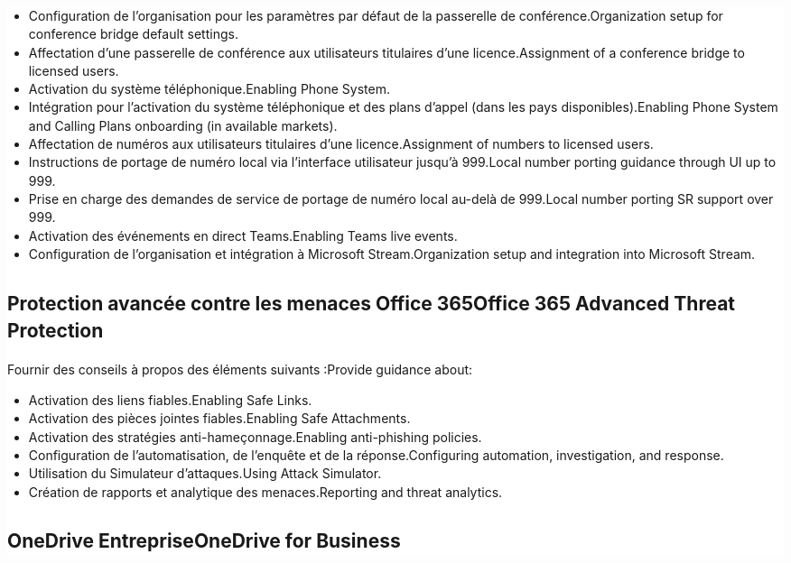 - <span data-ttu-id="7e36f-242">Configuration de l’organisation pour les paramètres par défaut de la passerelle de conférence.</span><span class="sxs-lookup"><span data-stu-id="7e36f-242">Organization setup for conference bridge default settings.</span></span>
- <span data-ttu-id="7e36f-243">Affectation d’une passerelle de conférence aux utilisateurs titulaires d’une licence.</span><span class="sxs-lookup"><span data-stu-id="7e36f-243">Assignment of a conference bridge to licensed users.</span></span>
- <span data-ttu-id="7e36f-244">Activation du système téléphonique.</span><span class="sxs-lookup"><span data-stu-id="7e36f-244">Enabling Phone System.</span></span>
- <span data-ttu-id="7e36f-245">Intégration pour l’activation du système téléphonique et des plans d’appel (dans les pays disponibles).</span><span class="sxs-lookup"><span data-stu-id="7e36f-245">Enabling Phone System and Calling Plans onboarding (in available markets).</span></span>
- <span data-ttu-id="7e36f-246">Affectation de numéros aux utilisateurs titulaires d’une licence.</span><span class="sxs-lookup"><span data-stu-id="7e36f-246">Assignment of numbers to licensed users.</span></span>
- <span data-ttu-id="7e36f-247">Instructions de portage de numéro local via l’interface utilisateur jusqu’à 999.</span><span class="sxs-lookup"><span data-stu-id="7e36f-247">Local number porting guidance through UI up to 999.</span></span>
- <span data-ttu-id="7e36f-248">Prise en charge des demandes de service de portage de numéro local au-delà de 999.</span><span class="sxs-lookup"><span data-stu-id="7e36f-248">Local number porting SR support over 999.</span></span> 
- <span data-ttu-id="7e36f-249">Activation des événements en direct Teams.</span><span class="sxs-lookup"><span data-stu-id="7e36f-249">Enabling Teams live events.</span></span> 
- <span data-ttu-id="7e36f-250">Configuration de l’organisation et intégration à Microsoft Stream.</span><span class="sxs-lookup"><span data-stu-id="7e36f-250">Organization setup and integration into Microsoft Stream.</span></span>

## <a name="office-365-advanced-threat-protection"></a><span data-ttu-id="7e36f-251">Protection avancée contre les menaces Office 365</span><span class="sxs-lookup"><span data-stu-id="7e36f-251">Office 365 Advanced Threat Protection</span></span>

<span data-ttu-id="7e36f-252">Fournir des conseils à propos des éléments suivants :</span><span class="sxs-lookup"><span data-stu-id="7e36f-252">Provide guidance about:</span></span>
- <span data-ttu-id="7e36f-253">Activation des liens fiables.</span><span class="sxs-lookup"><span data-stu-id="7e36f-253">Enabling Safe Links.</span></span>
- <span data-ttu-id="7e36f-254">Activation des pièces jointes fiables.</span><span class="sxs-lookup"><span data-stu-id="7e36f-254">Enabling Safe Attachments.</span></span>
- <span data-ttu-id="7e36f-255">Activation des stratégies anti-hameçonnage.</span><span class="sxs-lookup"><span data-stu-id="7e36f-255">Enabling anti-phishing policies.</span></span>
- <span data-ttu-id="7e36f-256">Configuration de l’automatisation, de l’enquête et de la réponse.</span><span class="sxs-lookup"><span data-stu-id="7e36f-256">Configuring automation, investigation, and response.</span></span>
- <span data-ttu-id="7e36f-257">Utilisation du Simulateur d’attaques.</span><span class="sxs-lookup"><span data-stu-id="7e36f-257">Using Attack Simulator.</span></span>
- <span data-ttu-id="7e36f-258">Création de rapports et analytique des menaces.</span><span class="sxs-lookup"><span data-stu-id="7e36f-258">Reporting and threat analytics.</span></span>
    
## <a name="onedrive-for-business"></a><span data-ttu-id="7e36f-259">OneDrive Entreprise</span><span class="sxs-lookup"><span data-stu-id="7e36f-259">OneDrive for Business</span></span>
